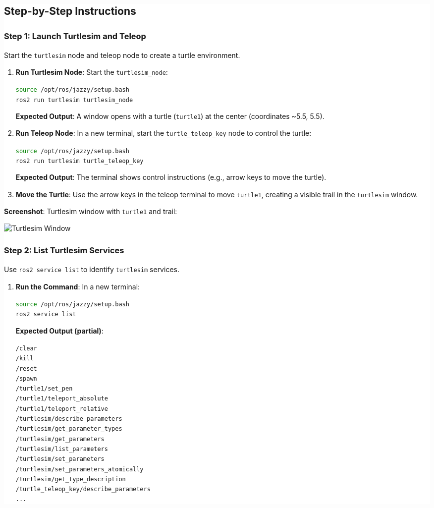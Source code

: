## Step-by-Step Instructions

### Step 1: Launch Turtlesim and Teleop

Start the `turtlesim` node and teleop node to create a turtle environment.

1. **Run Turtlesim Node**:
   Start the `turtlesim_node`:
   ```bash
   source /opt/ros/jazzy/setup.bash
   ros2 run turtlesim turtlesim_node
   ```
   **Expected Output**: A window opens with a turtle (`turtle1`) at the center (coordinates ~5.5, 5.5).

2. **Run Teleop Node**:
   In a new terminal, start the `turtle_teleop_key` node to control the turtle:
   ```bash
   source /opt/ros/jazzy/setup.bash
   ros2 run turtlesim turtle_teleop_key
   ```
   **Expected Output**: The terminal shows control instructions (e.g., arrow keys to move the turtle).

3. **Move the Turtle**:
   Use the arrow keys in the teleop terminal to move `turtle1`, creating a visible trail in the `turtlesim` window.

**Screenshot**: Turtlesim window with `turtle1` and trail:

![Turtlesim Window](images/turtlesim_window_with_trail.png "Turtlesim window with turtle1 and trail")

### Step 2: List Turtlesim Services

Use `ros2 service list` to identify `turtlesim` services.

1. **Run the Command**:
   In a new terminal:
   ```bash
   source /opt/ros/jazzy/setup.bash
   ros2 service list
   ```
   **Expected Output (partial)**:
   ```
   /clear
   /kill
   /reset
   /spawn
   /turtle1/set_pen
   /turtle1/teleport_absolute
   /turtle1/teleport_relative
   /turtlesim/describe_parameters
   /turtlesim/get_parameter_types
   /turtlesim/get_parameters
   /turtlesim/list_parameters
   /turtlesim/set_parameters
   /turtlesim/set_parameters_atomically
   /turtlesim/get_type_description
   /turtle_teleop_key/describe_parameters
   ...
   ```
